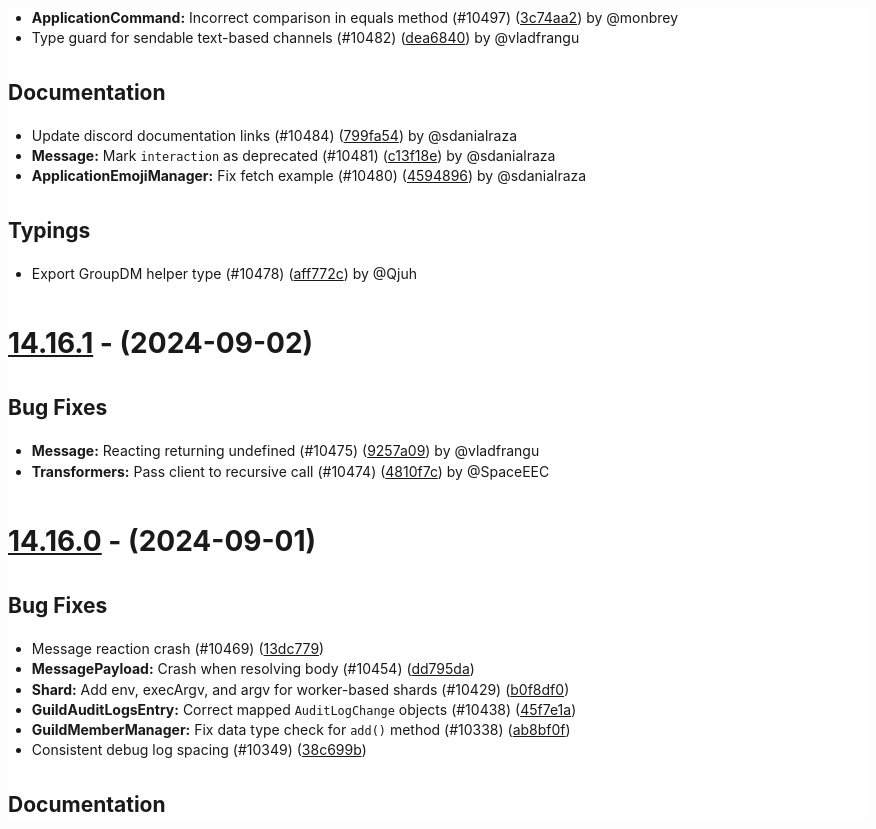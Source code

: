 - **ApplicationCommand:** Incorrect comparison in equals method (#10497) ([3c74aa2](https://github.com/discordjs/discord.js/commit/3c74aa204909323ff6d05991438bee2c583e838b)) by @monbrey
- Type guard for sendable text-based channels (#10482) ([dea6840](https://github.com/discordjs/discord.js/commit/dea68400a38edb90b8b4242d64be14968943130d)) by @vladfrangu

## Documentation

- Update discord documentation links (#10484) ([799fa54](https://github.com/discordjs/discord.js/commit/799fa54fa4434144855be2f7a0bbac6ff8ce9d0b)) by @sdanialraza
- **Message:** Mark `interaction` as deprecated (#10481) ([c13f18e](https://github.com/discordjs/discord.js/commit/c13f18e90eb6eb315397c095e948993856428757)) by @sdanialraza
- **ApplicationEmojiManager:** Fix fetch example (#10480) ([4594896](https://github.com/discordjs/discord.js/commit/4594896b5404c6a34e07544951c59ff8f3657184)) by @sdanialraza

## Typings

- Export GroupDM helper type (#10478) ([aff772c](https://github.com/discordjs/discord.js/commit/aff772c7aa3b3de58780a94588d1f3576a434f32)) by @Qjuh

# [14.16.1](https://github.com/discordjs/discord.js/compare/14.16.0...14.16.1) - (2024-09-02)

## Bug Fixes

- **Message:** Reacting returning undefined (#10475) ([9257a09](https://github.com/discordjs/discord.js/commit/9257a09abbf80558ed2d5d209a2f6bd2a4b3d799)) by @vladfrangu
- **Transformers:** Pass client to recursive call (#10474) ([4810f7c](https://github.com/discordjs/discord.js/commit/4810f7c8637dacf77d0442bd84e0d579e1f1d3bd)) by @SpaceEEC

# [14.16.0](https://github.com/discordjs/discord.js/compare/14.15.3...14.16.0) - (2024-09-01)

## Bug Fixes

- Message reaction crash (#10469) ([13dc779](https://github.com/discordjs/discord.js/commit/13dc779029acbea295e208cc0c058f0e6ec0e9aa))
- **MessagePayload:** Crash when resolving body (#10454) ([dd795da](https://github.com/discordjs/discord.js/commit/dd795da790ac4107bc9d8d55aa7bc119367ee8c6))
- **Shard:** Add env, execArgv, and argv for worker-based shards (#10429) ([b0f8df0](https://github.com/discordjs/discord.js/commit/b0f8df0f6c7d2a89838132c886294428ddf090d9))
- **GuildAuditLogsEntry:** Correct mapped `AuditLogChange` objects (#10438) ([45f7e1a](https://github.com/discordjs/discord.js/commit/45f7e1a2e85da760f548765b768bd1b378bdedb9))
- **GuildMemberManager:** Fix data type check for `add()` method (#10338) ([ab8bf0f](https://github.com/discordjs/discord.js/commit/ab8bf0f4d2a50cd85cf8b2aa1d4e2ea93872807b))
- Consistent debug log spacing (#10349) ([38c699b](https://github.com/discordjs/discord.js/commit/38c699bc8a2ca40f37f70c93e08067e00f12ee81))

## Documentation
